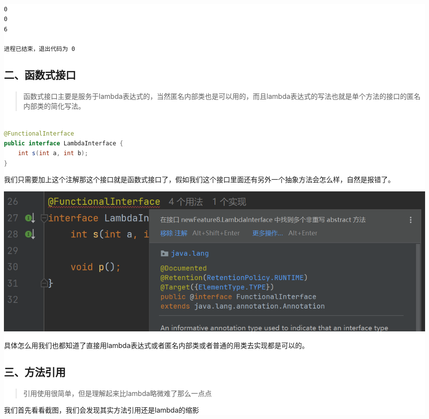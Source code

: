 ```
0
0
6

进程已结束，退出代码为 0
```

## 二、函数式接口

> 函数式接口主要是服务于lambda表达式的，当然匿名内部类也是可以用的，而且lambda表达式的写法也就是单个方法的接口的匿名内部类的简化写法。

```java

@FunctionalInterface
public interface LambdaInterface {
    int s(int a, int b);
}
```

我们只需要加上这个注解那这个接口就是函数式接口了，假如我们这个接口里面还有另外一个抽象方法会怎么样，自然是报错了。

![](image/day23/2.png)

具体怎么用我们也都知道了直接用lambda表达式或者匿名内部类或者普通的用类去实现都是可以的。

## 三、方法引用

> 引用使用很简单，但是理解起来比lambda略微难了那么一点点

我们首先看看截图，我们会发现其实方法引用还是lambda的缩影
